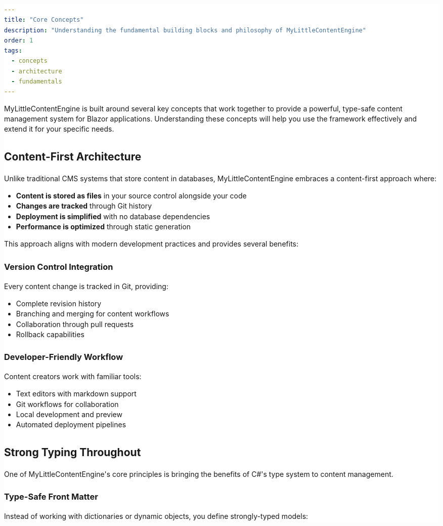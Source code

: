 ```yaml
---
title: "Core Concepts"
description: "Understanding the fundamental building blocks and philosophy of MyLittleContentEngine"
order: 1
tags:
  - concepts
  - architecture
  - fundamentals
---
```


MyLittleContentEngine is built around several key concepts that work together to provide a powerful, type-safe content management system for Blazor applications. Understanding these concepts will help you use the framework effectively and extend it for your specific needs.

## Content-First Architecture

Unlike traditional CMS systems that store content in databases, MyLittleContentEngine embraces a content-first approach where:

- **Content is stored as files** in your source control alongside your code
- **Changes are tracked** through Git history
- **Deployment is simplified** with no database dependencies
- **Performance is optimized** through static generation

This approach aligns with modern development practices and provides several benefits:

### Version Control Integration
Every content change is tracked in Git, providing:
- Complete revision history
- Branching and merging for content workflows
- Collaboration through pull requests
- Rollback capabilities

### Developer-Friendly Workflow
Content creators work with familiar tools:
- Text editors with markdown support
- Git workflows for collaboration
- Local development and preview
- Automated deployment pipelines

## Strong Typing Throughout

One of MyLittleContentEngine's core principles is bringing the benefits of C#'s type system to content management.

### Type-Safe Front Matter

Instead of working with dictionaries or dynamic objects, you define strongly-typed models:
